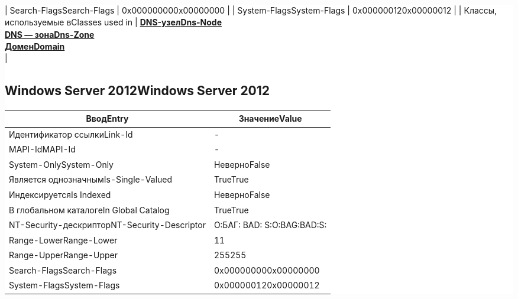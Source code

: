 | <span data-ttu-id="881b3-286">Search-Flags</span><span class="sxs-lookup"><span data-stu-id="881b3-286">Search-Flags</span></span>           | <span data-ttu-id="881b3-287">0x00000000</span><span class="sxs-lookup"><span data-stu-id="881b3-287">0x00000000</span></span>                                                                                                              |
| <span data-ttu-id="881b3-288">System-Flags</span><span class="sxs-lookup"><span data-stu-id="881b3-288">System-Flags</span></span>           | <span data-ttu-id="881b3-289">0x00000012</span><span class="sxs-lookup"><span data-stu-id="881b3-289">0x00000012</span></span>                                                                                                              |
| <span data-ttu-id="881b3-290">Классы, используемые в</span><span class="sxs-lookup"><span data-stu-id="881b3-290">Classes used in</span></span>        | [<span data-ttu-id="881b3-291">**DNS-узел**</span><span class="sxs-lookup"><span data-stu-id="881b3-291">**Dns-Node**</span></span>](c-dnsnode.md)<br/> [<span data-ttu-id="881b3-292">**DNS — зона**</span><span class="sxs-lookup"><span data-stu-id="881b3-292">**Dns-Zone**</span></span>](c-dnszone.md)<br/> [<span data-ttu-id="881b3-293">**Домен**</span><span class="sxs-lookup"><span data-stu-id="881b3-293">**Domain**</span></span>](c-domain.md)<br/> |



## <a name="windows-server-2012"></a><span data-ttu-id="881b3-294">Windows Server 2012</span><span class="sxs-lookup"><span data-stu-id="881b3-294">Windows Server 2012</span></span>



| <span data-ttu-id="881b3-295">Ввод</span><span class="sxs-lookup"><span data-stu-id="881b3-295">Entry</span></span> | <span data-ttu-id="881b3-296">Значение</span><span class="sxs-lookup"><span data-stu-id="881b3-296">Value</span></span> |
|------------------------|-------------------------------------------------------------------------------------------------------------------------|
| <span data-ttu-id="881b3-297">Идентификатор ссылки</span><span class="sxs-lookup"><span data-stu-id="881b3-297">Link-Id</span></span>                | \-                                                                                                                      |
| <span data-ttu-id="881b3-298">MAPI-Id</span><span class="sxs-lookup"><span data-stu-id="881b3-298">MAPI-Id</span></span>                | \-                                                                                                                      |
| <span data-ttu-id="881b3-299">System-Only</span><span class="sxs-lookup"><span data-stu-id="881b3-299">System-Only</span></span>            | <span data-ttu-id="881b3-300">Неверно</span><span class="sxs-lookup"><span data-stu-id="881b3-300">False</span></span>                                                                                                                   |
| <span data-ttu-id="881b3-301">Является однозначным</span><span class="sxs-lookup"><span data-stu-id="881b3-301">Is-Single-Valued</span></span>       | <span data-ttu-id="881b3-302">True</span><span class="sxs-lookup"><span data-stu-id="881b3-302">True</span></span>                                                                                                                    |
| <span data-ttu-id="881b3-303">Индексируется</span><span class="sxs-lookup"><span data-stu-id="881b3-303">Is Indexed</span></span>             | <span data-ttu-id="881b3-304">Неверно</span><span class="sxs-lookup"><span data-stu-id="881b3-304">False</span></span>                                                                                                                   |
| <span data-ttu-id="881b3-305">В глобальном каталоге</span><span class="sxs-lookup"><span data-stu-id="881b3-305">In Global Catalog</span></span>      | <span data-ttu-id="881b3-306">True</span><span class="sxs-lookup"><span data-stu-id="881b3-306">True</span></span>                                                                                                                    |
| <span data-ttu-id="881b3-307">NT-Security-дескриптор</span><span class="sxs-lookup"><span data-stu-id="881b3-307">NT-Security-Descriptor</span></span> | <span data-ttu-id="881b3-308">О:БАГ: BAD: S:</span><span class="sxs-lookup"><span data-stu-id="881b3-308">O:BAG:BAD:S:</span></span>                                                                                                            |
| <span data-ttu-id="881b3-309">Range-Lower</span><span class="sxs-lookup"><span data-stu-id="881b3-309">Range-Lower</span></span>            | <span data-ttu-id="881b3-310">1</span><span class="sxs-lookup"><span data-stu-id="881b3-310">1</span></span>                                                                                                                       |
| <span data-ttu-id="881b3-311">Range-Upper</span><span class="sxs-lookup"><span data-stu-id="881b3-311">Range-Upper</span></span>            | <span data-ttu-id="881b3-312">255</span><span class="sxs-lookup"><span data-stu-id="881b3-312">255</span></span>                                                                                                                     |
| <span data-ttu-id="881b3-313">Search-Flags</span><span class="sxs-lookup"><span data-stu-id="881b3-313">Search-Flags</span></span>           | <span data-ttu-id="881b3-314">0x00000000</span><span class="sxs-lookup"><span data-stu-id="881b3-314">0x00000000</span></span>                                                                                                              |
| <span data-ttu-id="881b3-315">System-Flags</span><span class="sxs-lookup"><span data-stu-id="881b3-315">System-Flags</span></span>           | <span data-ttu-id="881b3-316">0x00000012</span><span class="sxs-lookup"><span data-stu-id="881b3-316">0x00000012</span></span>                                                                                                              |